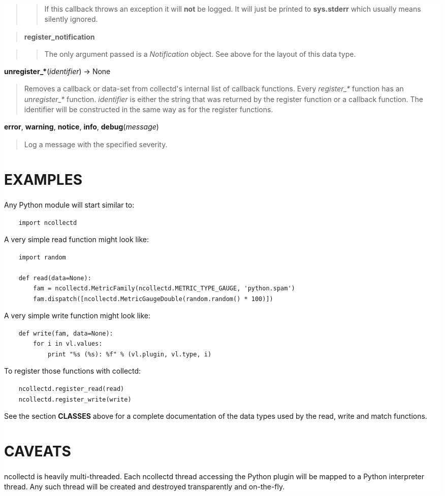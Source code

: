 > > If this callback throws an exception it will **not** be logged.
> > It will just be printed to **sys.stderr** which usually means
> > silently ignored.

> **register\_notification**

> > The only argument passed is a *Notification* object.
> > See above for the layout of this data type.

**unregister\_\*&zwnj;**(*identifier*) -&gt; None

> Removes a callback or data-set from collectd's internal list of callback
> functions.
> Every *register\_\*&zwnj;* function has an *unregister\_\*&zwnj;* function.
> *identifier* is either the string that was returned by the register function
> or a callback function.
> The identifier will be constructed in the same way as for the register
> functions.

**error**, **warning**, **notice**, **info**, **debug**(*message*)

> Log a message with the specified severity.

# EXAMPLES

Any Python module will start similar to:

	    import ncollectd

A very simple read function might look like:

	    import random
	
	    def read(data=None):
	        fam = ncollectd.MetricFamily(ncollectd.METRIC_TYPE_GAUGE, 'python.spam')
	        fam.dispatch([ncollectd.MetricGaugeDouble(random.random() * 100)])

A very simple write function might look like:

	    def write(fam, data=None):
	        for i in vl.values:
	            print "%s (%s): %f" % (vl.plugin, vl.type, i)

To register those functions with collectd:

	    ncollectd.register_read(read)
	    ncollectd.register_write(write)

See the section **CLASSES** above for a complete documentation of the data
types used by the read, write and match functions.

# CAVEATS

ncollectd is heavily multi-threaded.
Each ncollectd thread accessing the Python plugin will be mapped to a Python
interpreter thread.
Any such thread will be created and destroyed transparently and on-the-fly.
